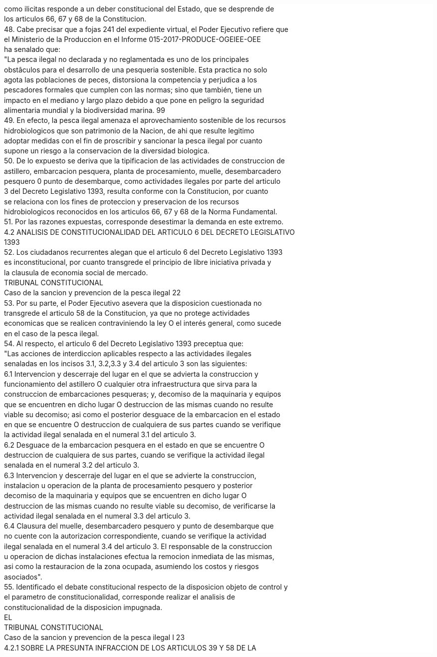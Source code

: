 como ilicitas responde a un deber constitucional del Estado, que se desprende de  
los articulos 66, 67 y 68 de la Constitucion.  
48. Cabe precisar que a fojas 241 del expediente virtual, el Poder Ejecutivo refiere que  
el Ministerio de la Produccion en el Informe 015-2017-PRODUCE-OGEIEE-OEE  
ha senalado que:  
"La pesca ilegal no declarada y no reglamentada es uno de los principales  
obstâculos para el desarrollo de una pesqueria sostenible. Esta practica no solo  
agota las poblaciones de peces, distorsiona la competencia y perjudica a los  
pescadores formales que cumplen con las normas; sino que también, tiene un  
impacto en el mediano y largo plazo debido a que pone en peligro la seguridad  
alimentaria mundial y la biodiversidad marina. 99  
49. En efecto, la pesca ilegal amenaza el aprovechamiento sostenible de los recursos  
hidrobiologicos que son patrimonio de la Nacion, de ahi que resulte legitimo  
adoptar medidas con el fin de proscribir y sancionar la pesca ilegal por cuanto  
supone un riesgo a la conservacion de la diversidad biologica.  
50. De lo expuesto se deriva que la tipificacion de las actividades de construccion de  
astillero, embarcacion pesquera, planta de procesamiento, muelle, desembarcadero  
pesquero 0 punto de desembarque, como actividades ilegales por parte del articulo  
3 del Decreto Legislativo 1393, resulta conforme con la Constitucion, por cuanto  
se relaciona con los fines de proteccion y preservacion de los recursos  
hidrobiologicos reconocidos en los articulos 66, 67 y 68 de la Norma Fundamental.  
51. Por las razones expuestas, corresponde desestimar la demanda en este extremo.  
4.2 ANALISIS DE CONSTITUCIONALIDAD DEL ARTICULO 6 DEL DECRETO LEGISLATIVO  
1393  
52. Los ciudadanos recurrentes alegan que el articulo 6 del Decreto Legislativo 1393  
es inconstitucional, por cuanto transgrede el principio de libre iniciativa privada y  
la clausula de economia social de mercado.  
TRIBUNAL CONSTITUCIONAL  
Caso de la sancion y prevencion de la pesca ilegal 22  
53. Por su parte, el Poder Ejecutivo asevera que la disposicion cuestionada no  
transgrede el articulo 58 de la Constitucion, ya que no protege actividades  
economicas que se realicen contraviniendo la ley O el interés general, como sucede  
en el caso de la pesca ilegal.  
54. Al respecto, el articulo 6 del Decreto Legislativo 1393 preceptua que:  
"Las acciones de interdiccion aplicables respecto a las actividades ilegales  
senaladas en los incisos 3.1, 3.2,3.3 y 3.4 del articulo 3 son las siguientes:  
6.1 Intervencion y descerraje del lugar en el que se advierta la construccion y  
funcionamiento del astillero O cualquier otra infraestructura que sirva para la  
construccion de embarcaciones pesqueras; y, decomiso de la maquinaria y equipos  
que se encuentren en dicho lugar O destruccion de las mismas cuando no resulte  
viable su decomiso; asi como el posterior desguace de la embarcacion en el estado  
en que se encuentre O destruccion de cualquiera de sus partes cuando se verifique  
la actividad ilegal senalada en el numeral 3.1 del articulo 3.  
6.2 Desguace de la embarcacion pesquera en el estado en que se encuentre O  
destruccion de cualquiera de sus partes, cuando se verifique la actividad ilegal  
senalada en el numeral 3.2 del articulo 3.  
6.3 Intervencion y descerraje del lugar en el que se advierte la construccion,  
instalacion u operacion de la planta de procesamiento pesquero y posterior  
decomiso de la maquinaria y equipos que se encuentren en dicho lugar O  
destruccion de las mismas cuando no resulte viable su decomiso, de verificarse la  
actividad ilegal senalada en el numeral 3.3 del articulo 3.  
6.4 Clausura del muelle, desembarcadero pesquero y punto de desembarque que  
no cuente con la autorizacion correspondiente, cuando se verifique la actividad  
ilegal senalada en el numeral 3.4 del articulo 3. El responsable de la construccion  
u operacion de dichas instalaciones efectua la remocion inmediata de las mismas,  
asi como la restauracion de la zona ocupada, asumiendo los costos y riesgos  
asociados".  
55. Identificado el debate constitucional respecto de la disposicion objeto de control y  
el parametro de constitucionalidad, corresponde realizar el analisis de  
constitucionalidad de la disposicion impugnada.  
EL  
TRIBUNAL CONSTITUCIONAL  
Caso de la sancion y prevencion de la pesca ilegal I 23  
4.2.1 SOBRE LA PRESUNTA INFRACCION DE LOS ARTICULOS 39 Y 58 DE LA  
